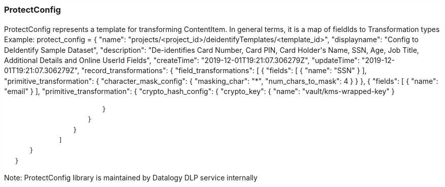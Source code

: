 




<a name="v1.ProtectConfig"></a>

### ProtectConfig
ProtectConfig represents a template for transforming ContentItem. In general terms,
it is a map of fieldIds to Transformation types
Example:
protect_config = {
           &#34;name&#34;: &#34;projects/&lt;project_id&gt;/deidentifyTemplates/&lt;template_id&gt;&#34;,
           &#34;displayname&#34;: &#34;Config to DeIdentify Sample Dataset&#34;,
           &#34;description&#34;: &#34;De-identifies Card Number, Card PIN, Card Holder&#39;s Name, SSN, Age, Job Title, Additional Details and Online UserId Fields&#34;,
           &#34;createTime&#34;: &#34;2019-12-01T19:21:07.306279Z&#34;,
           &#34;updateTime&#34;: &#34;2019-12-01T19:21:07.306279Z&#34;,
           &#34;record_transformations&#34;: {
                   &#34;field_transformations&#34;: [
                       {
                           &#34;fields&#34;: [
                               {
                                   &#34;name&#34;: &#34;SSN&#34;
                               }
                           ],
                           &#34;primitive_transformation&#34;: {
                               &#34;character_mask_config&#34;: {
                                   &#34;masking_char&#34;: &#34;*&#34;,
                                   &#34;num_chars_to_mask&#34;: 4
                               }
                           }
                       },
                       {
                           &#34;fields&#34;: [
                               {
                                   &#34;name&#34;: &#34;email&#34;
                               }
                           ],
                           &#34;primitive_transformation&#34;: {
                               &#34;crypto_hash_config&#34;: {
                                   &#34;crypto_key&#34;: {
                                       &#34;name&#34;: &#34;vault/kms-wrapped-key&#34;
                                   }

                               }
                           }
                       }
                   ]
           }
       }
Note:
ProtectConfig library is maintained by Datalogy DLP service internally
